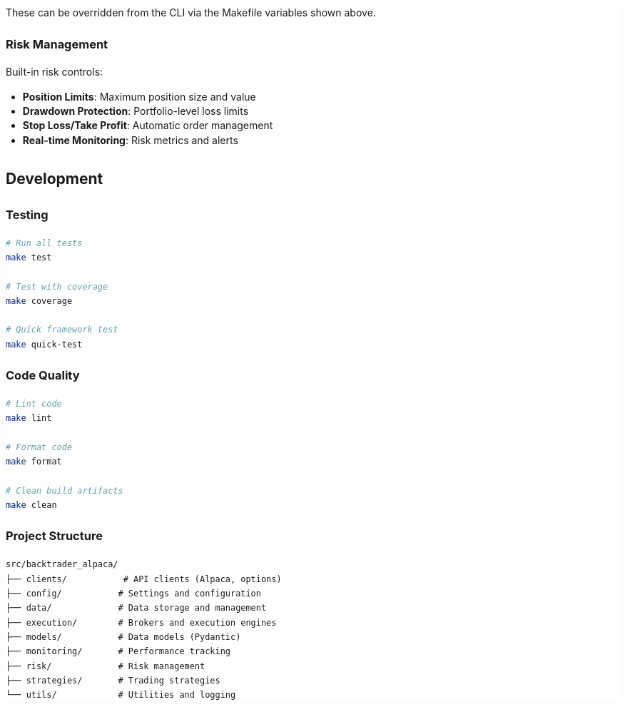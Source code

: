 These can be overridden from the CLI via the Makefile variables shown above.

### Risk Management

Built-in risk controls:

- **Position Limits**: Maximum position size and value
- **Drawdown Protection**: Portfolio-level loss limits
- **Stop Loss/Take Profit**: Automatic order management
- **Real-time Monitoring**: Risk metrics and alerts

## Development

### Testing

```bash
# Run all tests
make test

# Test with coverage
make coverage

# Quick framework test
make quick-test
```

### Code Quality

```bash
# Lint code
make lint

# Format code
make format

# Clean build artifacts
make clean
```

### Project Structure

```
src/backtrader_alpaca/
├── clients/           # API clients (Alpaca, options)
├── config/           # Settings and configuration
├── data/             # Data storage and management
├── execution/        # Brokers and execution engines
├── models/           # Data models (Pydantic)
├── monitoring/       # Performance tracking
├── risk/             # Risk management
├── strategies/       # Trading strategies
└── utils/            # Utilities and logging
```
